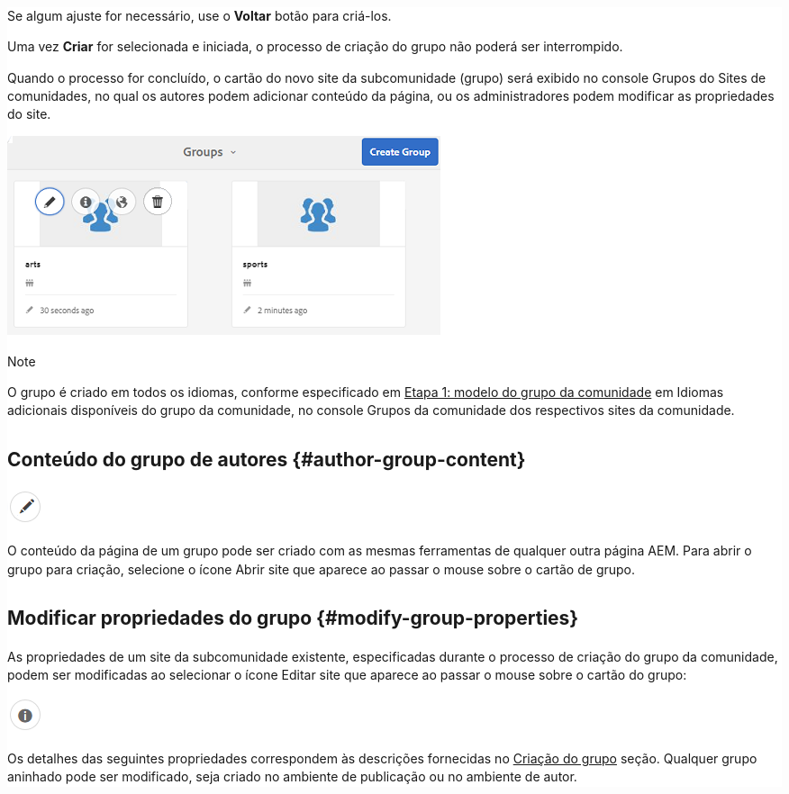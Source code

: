 Se algum ajuste for necessário, use o **Voltar** botão para criá-los.

Uma vez **Criar** for selecionada e iniciada, o processo de criação do grupo não poderá ser interrompido.

Quando o processo for concluído, o cartão do novo site da subcomunidade (grupo) será exibido no console Grupos do Sites de comunidades, no qual os autores podem adicionar conteúdo da página, ou os administradores podem modificar as propriedades do site.

![criar grupo da comunidade](assets/create-community-groups.png)

>[!NOTE]
>
>O grupo é criado em todos os idiomas, conforme especificado em [Etapa 1: modelo do grupo da comunidade](/help/communities/groups.md#step-community-group-template) em Idiomas adicionais disponíveis do grupo da comunidade, no console Grupos da comunidade dos respectivos sites da comunidade.

## Conteúdo do grupo de autores {#author-group-content}

![open-site](assets/open-site.png)

O conteúdo da página de um grupo pode ser criado com as mesmas ferramentas de qualquer outra página AEM. Para abrir o grupo para criação, selecione o ícone Abrir site que aparece ao passar o mouse sobre o cartão de grupo.

## Modificar propriedades do grupo {#modify-group-properties}

As propriedades de um site da subcomunidade existente, especificadas durante o processo de criação do grupo da comunidade, podem ser modificadas ao selecionar o ícone Editar site que aparece ao passar o mouse sobre o cartão do grupo:

![edit-site](assets/edit-site.png)

Os detalhes das seguintes propriedades correspondem às descrições fornecidas no [Criação do grupo](#group-creation) seção. Qualquer grupo aninhado pode ser modificado, seja criado no ambiente de publicação ou no ambiente de autor.
